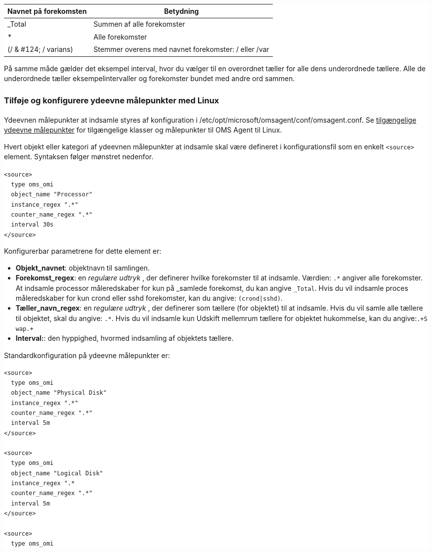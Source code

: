 | **Navnet på forekomsten** | **Betydning** |
| --- | --- |
| \_Total | Summen af alle forekomster |
| \* | Alle forekomster |
| (/ & #124; / varians) | Stemmer overens med navnet forekomster: / eller /var |


På samme måde gælder det eksempel interval, hvor du vælger til en overordnet tæller for alle dens underordnede tællere. Alle de underordnede tæller eksempelintervaller og forekomster bundet med andre ord sammen.

### <a name="add-and-configure-performance-metrics-with-linux"></a>Tilføje og konfigurere ydeevne målepunkter med Linux

Ydeevnen målepunkter at indsamle styres af konfiguration i /etc/opt/microsoft/omsagent/conf/omsagent.conf. Se [tilgængelige ydeevne målepunkter](https://github.com/Microsoft/OMS-Agent-for-Linux/blob/master/docs/OMS-Agent-for-Linux.md#appendix-available-performance-metrics) for tilgængelige klasser og målepunkter til OMS Agent til Linux.

Hvert objekt eller kategori af ydeevnen målepunkter at indsamle skal være defineret i konfigurationsfil som en enkelt `<source>` element. Syntaksen følger mønstret nedenfor.

```
<source>
  type oms_omi  
  object_name "Processor"
  instance_regex ".*"
  counter_name_regex ".*"
  interval 30s
</source>

```

Konfigurerbar parametrene for dette element er:

- **Objekt\_navnet**: objektnavn til samlingen.
- **Forekomst\_regex**: en *regulære udtryk* , der definerer hvilke forekomster til at indsamle. Værdien: `.*` angiver alle forekomster. At indsamle processor måleredskaber for kun på \_samlede forekomst, du kan angive `_Total`. Hvis du vil indsamle proces måleredskaber for kun crond eller sshd forekomster, kan du angive: `(crond|sshd)`.
- **Tæller\_navn\_regex**: en *regulære udtryk* , der definerer som tællere (for objektet) til at indsamle. Hvis du vil samle alle tællere til objektet, skal du angive: `.*`. Hvis du vil indsamle kun Udskift mellemrum tællere for objektet hukommelse, kan du angive:`.+Swap.+`
- **Interval:**: den hyppighed, hvormed indsamling af objektets tællere.

Standardkonfiguration på ydeevne målepunkter er:

```
<source>
  type oms_omi
  object_name "Physical Disk"
  instance_regex ".*"
  counter_name_regex ".*"
  interval 5m
</source>

<source>
  type oms_omi
  object_name "Logical Disk"
  instance_regex ".*
  counter_name_regex ".*"
  interval 5m
</source>

<source>
  type oms_omi
```